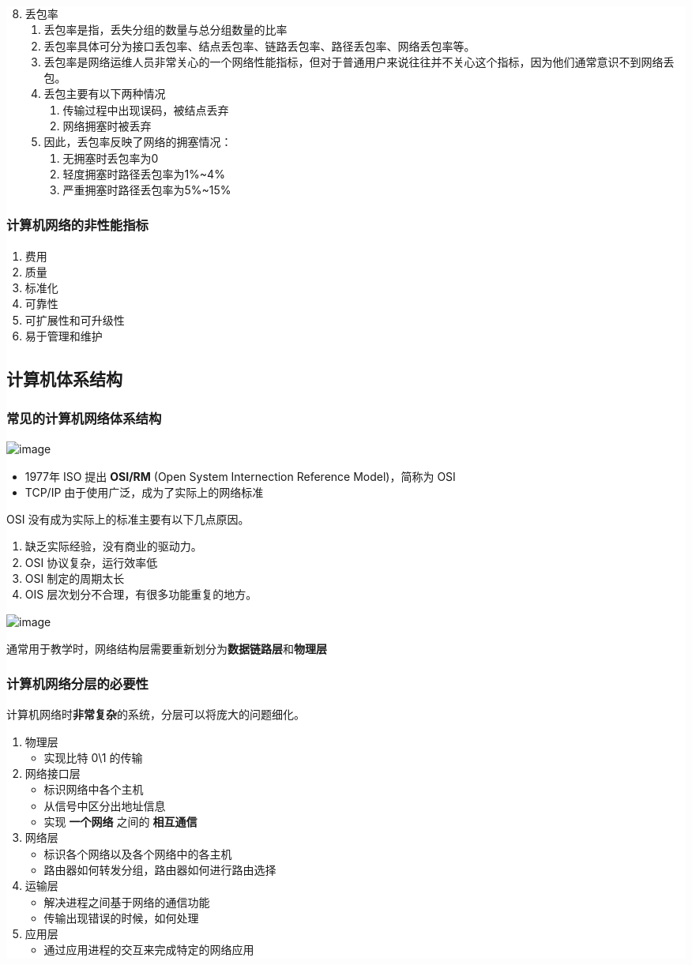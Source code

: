 8. 丢包率
   1. 丢包率是指，丢失分组的数量与总分组数量的比率
   2. 丢包率具体可分为接口丢包率、结点丢包率、链路丢包率、路径丢包率、网络丢包率等。
   3. 丢包率是网络运维人员非常关心的一个网络性能指标，但对于普通用户来说往往并不关心这个指标，因为他们通常意识不到网络丢包。
   4. 丢包主要有以下两种情况
      1. 传输过程中出现误码，被结点丢弃
      2. 网络拥塞时被丢弃
   5. 因此，丢包率反映了网络的拥塞情况：
      1. 无拥塞时丢包率为0
      2. 轻度拥塞时路径丢包率为1%~4%
      3. 严重拥塞时路径丢包率为5%~15%

### 计算机网络的非性能指标

1. 费用
2. 质量
3. 标准化
4. 可靠性
5. 可扩展性和可升级性
6. 易于管理和维护

## 计算机体系结构 

### 常见的计算机网络体系结构

![image](https://jsd.cdn.zzko.cn/gh/xustudyxu/image-hosting1@master/20221201/image.73s2oua2nsk0.webp)

- 1977年 ISO 提出 **OSI/RM** (Open System Internection Reference Model)，简称为 OSI
- TCP/IP 由于使用广泛，成为了实际上的网络标准

OSI 没有成为实际上的标准主要有以下几点原因。

1. 缺乏实际经验，没有商业的驱动力。
2. OSI 协议复杂，运行效率低
3. OSI 制定的周期太长
4. OIS 层次划分不合理，有很多功能重复的地方。

![image](https://jsd.cdn.zzko.cn/gh/xustudyxu/image-hosting1@master/20221201/image.23btaeh92log.webp)

通常用于教学时，网络结构层需要重新划分为**数据链路层**和**物理层**

### 计算机网络分层的必要性

计算机网络时**非常复杂**的系统，分层可以将庞大的问题细化。

1. 物理层
   - 实现比特 0\1 的传输
2. 网络接口层
   - 标识网络中各个主机
   - 从信号中区分出地址信息
   - 实现 **一个网络** 之间的 **相互通信**
3. 网络层
   - 标识各个网络以及各个网络中的各主机
   - 路由器如何转发分组，路由器如何进行路由选择
4. 运输层
   - 解决进程之间基于网络的通信功能
   - 传输出现错误的时候，如何处理
5. 应用层
   - 通过应用进程的交互来完成特定的网络应用
